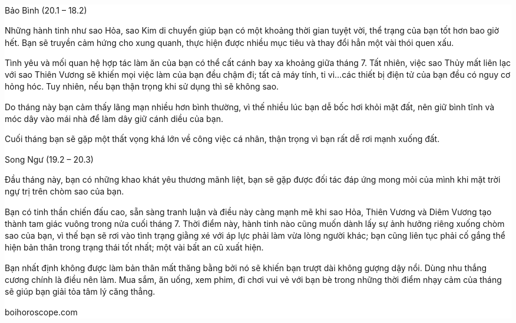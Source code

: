 Bảo Bình (20.1 – 18.2)
 
Những hành tinh như sao Hỏa, sao Kim di chuyển giúp bạn có một khoảng thời gian tuyệt vời, thể trạng của bạn tốt hơn bao giờ hết. Bạn sẽ truyền cảm hứng cho xung quanh, thực hiện được nhiều mục tiêu và thay đổi hẳn một vài thói quen xấu.
 
Tình yêu và mối quan hệ hợp tác làm ăn của bạn có thể cất cánh bay xa khoảng giữa tháng 7. Tất nhiên, việc sao Thủy mất liên lạc với sao Thiên Vương sẽ khiến mọi việc làm của bạn đều chậm đi; tất cả máy tính, ti vi…các thiết bị điện tử của bạn đều có nguy cơ hỏng hóc. Tuy nhiên, nếu bạn thận trọng khi sử dụng thì sẽ không sao.
 
Do tháng này bạn cảm thấy lãng mạn nhiều hơn bình thường, vì thế nhiều lúc bạn dễ bốc hơi khỏi mặt đất, nên giữ bình tĩnh và móc dây vào mái nhà để làm dây giữ cánh diều của bạn.
 
Cuối tháng bạn sẽ gặp một thất vọng khá lớn về công việc cá nhân, thận trọng vì bạn rất dễ rơi mạnh xuống đất.
 
Song Ngư (19.2 – 20.3)
 
Đầu tháng này, bạn có những khao khát yêu thương mãnh liệt, bạn sẽ gặp được đối tác đáp ứng mong mỏi của mình khi mặt trời ngự trị trên chòm sao của bạn.
 
Bạn có tinh thần chiến đấu cao, sẵn sàng tranh luận và điều này càng mạnh mẽ khi sao Hỏa, Thiên Vương và Diêm Vương tạo thành tam giác vuông trong nửa cuối tháng 7. Thời điểm này, hành tinh nào cũng muốn dành lấy sự ảnh hưởng riêng xuống chòm sao của bạn, vì thế bạn sẽ rơi vào tình trạng giằng xé với áp lực phải làm vừa lòng người khác; bạn cũng liên tục phải cố gắng thể hiện bản thân trong trạng thái tốt nhất; một vài bất an cũ xuất hiện.
 
Bạn nhất định không được làm bản thân mất thăng bằng bởi nó sẽ khiến bạn trượt dài không gượng dậy nổi. Dùng nhu thắng cương chính là điều nên làm. Mua sắm, ăn uống, xem phim, đi chơi vui vẻ với bạn bè trong những thời điểm nhạy cảm của tháng sẽ giúp bạn giải tỏa tâm lý căng thẳng.
 
boihoroscope.com​